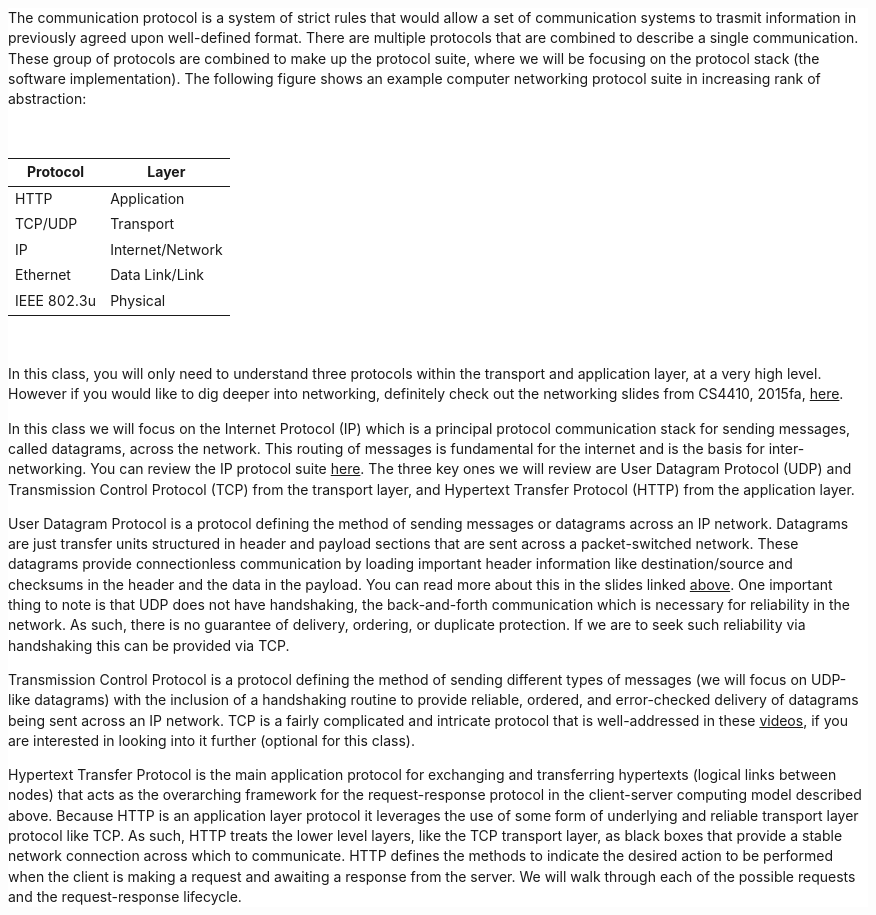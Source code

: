The communication protocol is a system of strict rules that would allow a set of communication systems to trasmit information in previously agreed upon well-defined format. There are multiple protocols that are combined to describe a single communication. These group of protocols are combined to make up the protocol suite, where we will be focusing on the protocol stack (the software implementation). The following figure shows an example computer networking protocol suite in increasing rank of abstraction:

<br/>

| Protocol      | Layer           |
| --------------|-----------------|
| HTTP	        | Application     |
| TCP/UDP       | Transport       |
| IP	          | Internet/Network|
| Ethernet	    | Data Link/Link  |
| IEEE 802.3u	  | Physical        |

<br/>

In this class, you will only need to understand three protocols within the transport and application layer, at a very high level. However if you would like to dig deeper into networking, definitely check out the networking slides from CS4410, 2015fa, [here](http://www.cs.cornell.edu/courses/cs4410/2015fa/slides/08-networking.pdf).

In this class we will focus on the Internet Protocol (IP) which is a principal protocol communication stack for sending messages, called datagrams, across the network. This routing of messages is fundamental for the internet and is the basis for inter-networking. You can review the IP protocol suite [here](https://en.wikipedia.org/wiki/Internet_protocol_suite). The three key ones we will review are User Datagram Protocol (UDP) and Transmission Control Protocol (TCP) from the transport layer, and Hypertext Transfer Protocol (HTTP) from the application layer.

User Datagram Protocol is a protocol defining the method of sending messages or datagrams across an IP network. Datagrams are just transfer units structured in header and payload sections that are sent across a packet-switched network. These datagrams provide connectionless communication by loading important header information like destination/source and checksums in the header and the data in the payload. You can read more about this in the slides linked [above](http://www.cs.cornell.edu/courses/cs4410/2015fa/slides/08-networking.pdf). One important thing to note is that UDP does not have handshaking, the back-and-forth communication which is necessary for reliability in the network. As such, there is no guarantee of delivery, ordering, or duplicate protection. If we are to seek such reliability via handshaking this can be provided via TCP.

Transmission Control Protocol is a protocol defining the method of sending different types of messages (we will focus on UDP-like datagrams) with the inclusion of a handshaking routine to provide reliable, ordered, and error-checked delivery of datagrams being sent across an IP network. TCP is a fairly complicated and intricate protocol that is well-addressed in these [videos](https://www.youtube.com/playlist?list=PLB7C6Y9smovkPRzGLsa_GaKc5DOvr6UDd), if you are interested in looking into it further (optional for this class).

Hypertext Transfer Protocol is the main application protocol for exchanging and transferring hypertexts (logical links between nodes) that acts as the overarching framework for the request-response protocol in the client-server computing model described above. Because HTTP is an application layer protocol it leverages the use of some form of underlying and reliable transport layer protocol like TCP. As such, HTTP treats the lower level layers, like the TCP transport layer, as black boxes that provide a stable network connection across which to communicate. HTTP defines the methods to indicate the desired action to be performed when the client is making a request and awaiting a response from the server. We will walk through each of the possible requests and the request-response lifecycle.
